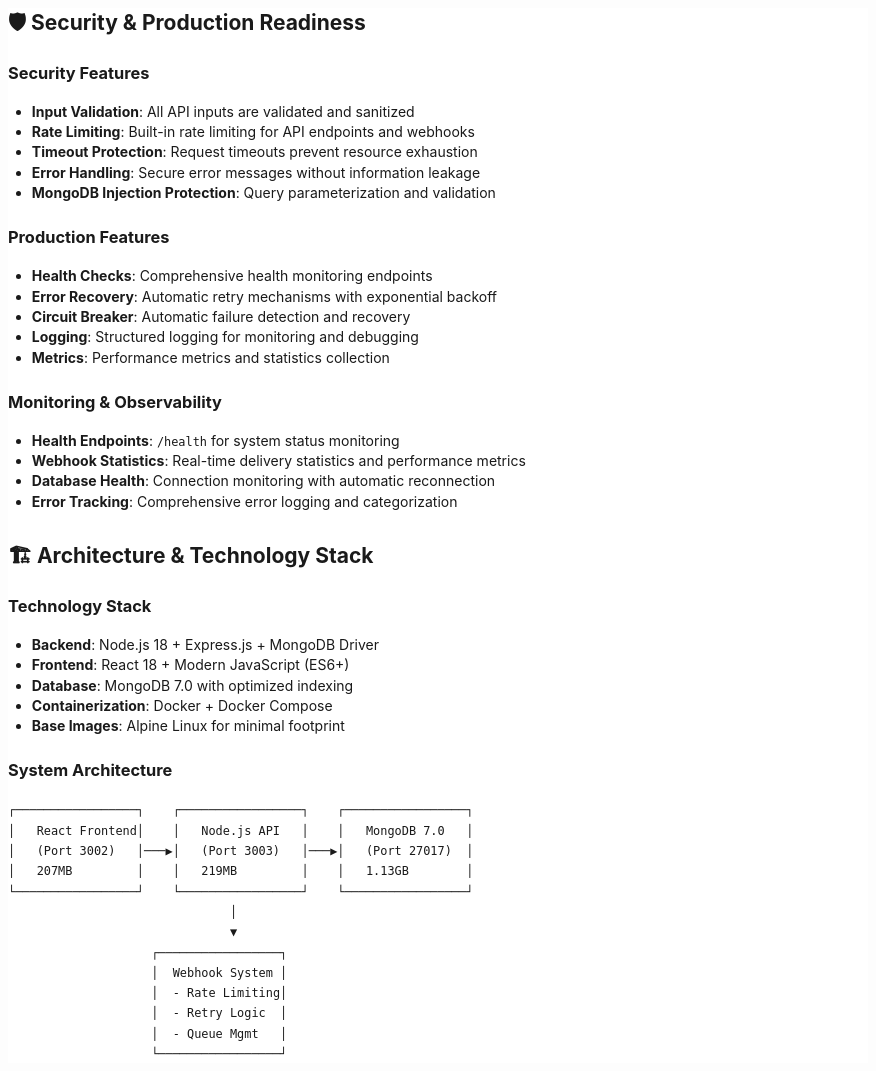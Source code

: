 ## 🛡️ Security & Production Readiness

### **Security Features**
- **Input Validation**: All API inputs are validated and sanitized
- **Rate Limiting**: Built-in rate limiting for API endpoints and webhooks
- **Timeout Protection**: Request timeouts prevent resource exhaustion
- **Error Handling**: Secure error messages without information leakage
- **MongoDB Injection Protection**: Query parameterization and validation

### **Production Features**
- **Health Checks**: Comprehensive health monitoring endpoints
- **Error Recovery**: Automatic retry mechanisms with exponential backoff
- **Circuit Breaker**: Automatic failure detection and recovery
- **Logging**: Structured logging for monitoring and debugging
- **Metrics**: Performance metrics and statistics collection

### **Monitoring & Observability**
- **Health Endpoints**: `/health` for system status monitoring
- **Webhook Statistics**: Real-time delivery statistics and performance metrics
- **Database Health**: Connection monitoring with automatic reconnection
- **Error Tracking**: Comprehensive error logging and categorization

## 🏗️ Architecture & Technology Stack

### **Technology Stack**
- **Backend**: Node.js 18 + Express.js + MongoDB Driver
- **Frontend**: React 18 + Modern JavaScript (ES6+)
- **Database**: MongoDB 7.0 with optimized indexing
- **Containerization**: Docker + Docker Compose
- **Base Images**: Alpine Linux for minimal footprint

### **System Architecture**

```
┌─────────────────┐    ┌─────────────────┐    ┌─────────────────┐
│   React Frontend│    │   Node.js API   │    │   MongoDB 7.0   │
│   (Port 3002)   │───▶│   (Port 3003)   │───▶│   (Port 27017)  │
│   207MB         │    │   219MB         │    │   1.13GB        │
└─────────────────┘    └─────────────────┘    └─────────────────┘
                               │
                               ▼
                    ┌─────────────────┐
                    │  Webhook System │
                    │  - Rate Limiting│
                    │  - Retry Logic  │
                    │  - Queue Mgmt   │
                    └─────────────────┘
```
